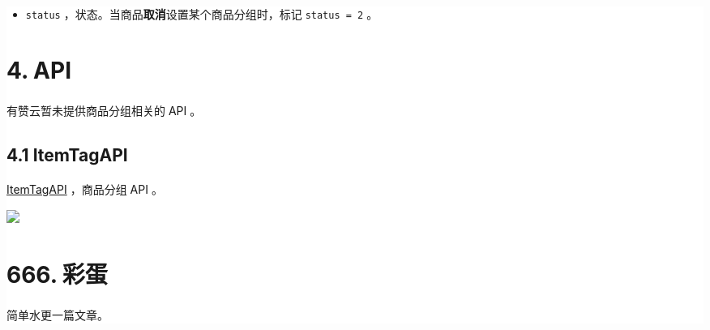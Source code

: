 * `status` ，状态。当商品**取消**设置某个商品分组时，标记 `status = 2` 。

# 4. API

有赞云暂未提供商品分组相关的 API 。

## 4.1 ItemTagAPI

[ItemTagAPI](https://github.com/YunaiV/doraemon-entity/blob/96c5057a3ead6da1357c31650f26c5794c400adf/src/main/java/cn/iocoder/doraemon/itemgroup/item/ItemTagAPI.java) ，商品分组 API 。

![](http://www.iocoder.cn/images/Entity/2018_01_27/09.png)

# 666. 彩蛋

简单水更一篇文章。


